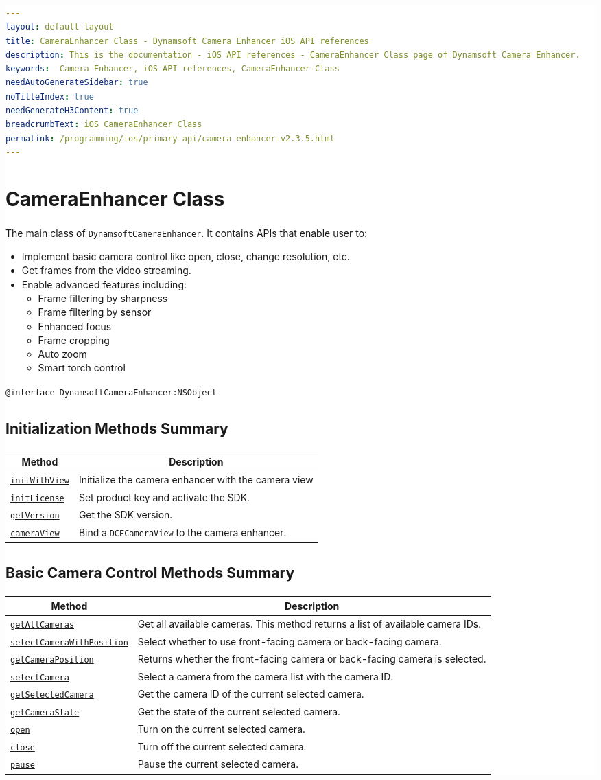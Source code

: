 ```yaml
---
layout: default-layout
title: CameraEnhancer Class - Dynamsoft Camera Enhancer iOS API references
description: This is the documentation - iOS API references - CameraEnhancer Class page of Dynamsoft Camera Enhancer.
keywords:  Camera Enhancer, iOS API references, CameraEnhancer Class
needAutoGenerateSidebar: true
noTitleIndex: true
needGenerateH3Content: true
breadcrumbText: iOS CameraEnhancer Class
permalink: /programming/ios/primary-api/camera-enhancer-v2.3.5.html
---
```


# CameraEnhancer Class

The main class of `DynamsoftCameraEnhancer`. It contains APIs that enable user to:

- Implement basic camera control like open, close, change resolution, etc.
- Get frames from the video streaming.
- Enable advanced features including:
  - Frame filtering by sharpness
  - Frame filtering by sensor
  - Enhanced focus
  - Frame cropping
  - Auto zoom
  - Smart torch control

```objc
@interface DynamsoftCameraEnhancer:NSObject
```

## Initialization Methods Summary

| Method | Description |
| ------ | ----------- |
| [`initWithView`](#initwithview) | Initialize the camera enhancer with the camera view |
| [`initLicense`](#initlicense) | Set product key and activate the SDK. |
| [`getVersion`](#getversion) | Get the SDK version. |
| [`cameraView`](#cameraview) | Bind a `DCECameraView` to the camera enhancer. |

## Basic Camera Control Methods Summary

| Method | Description |
| ------ | ----------- |
| [`getAllCameras`](#getallcameras) | Get all available cameras. This method returns a list of available camera IDs. |
| [`selectCameraWithPosition`](#selectcamerawithposition) | Select whether to use front-facing camera or back-facing camera. |
| [`getCameraPosition`](#getcameraposition) | Returns whether the front-facing camera or back-facing camera is selected. |
| [`selectCamera`](#selectcamera) | Select a camera from the camera list with the camera ID. |
| [`getSelectedCamera`](#getselectedcamera) | Get the camera ID of the current selected camera. |
| [`getCameraState`](#getcamerastate) | Get the state of the current selected camera. |
| [`open`](#open) | Turn on the current selected camera. |
| [`close`](#close) | Turn off the current selected camera. |
| [`pause`](#pause) | Pause the current selected  camera. |